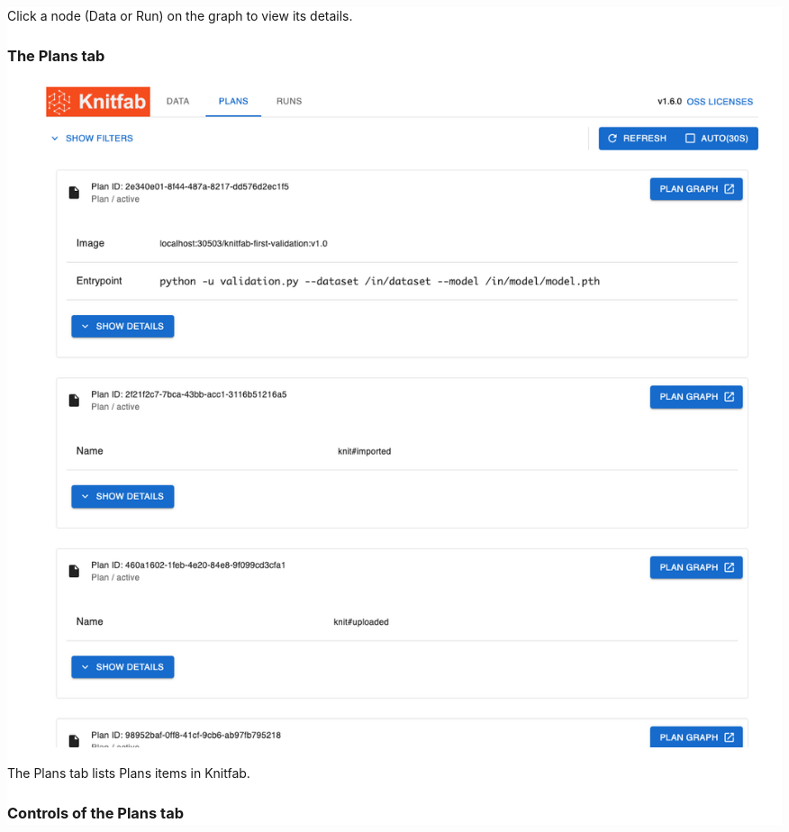 Click a node (Data or Run) on the graph to view its details.

### The Plans tab

![](./images/web-console/plan-tab.png)

The Plans tab lists Plans items in Knitfab.

### Controls of the Plans tab

